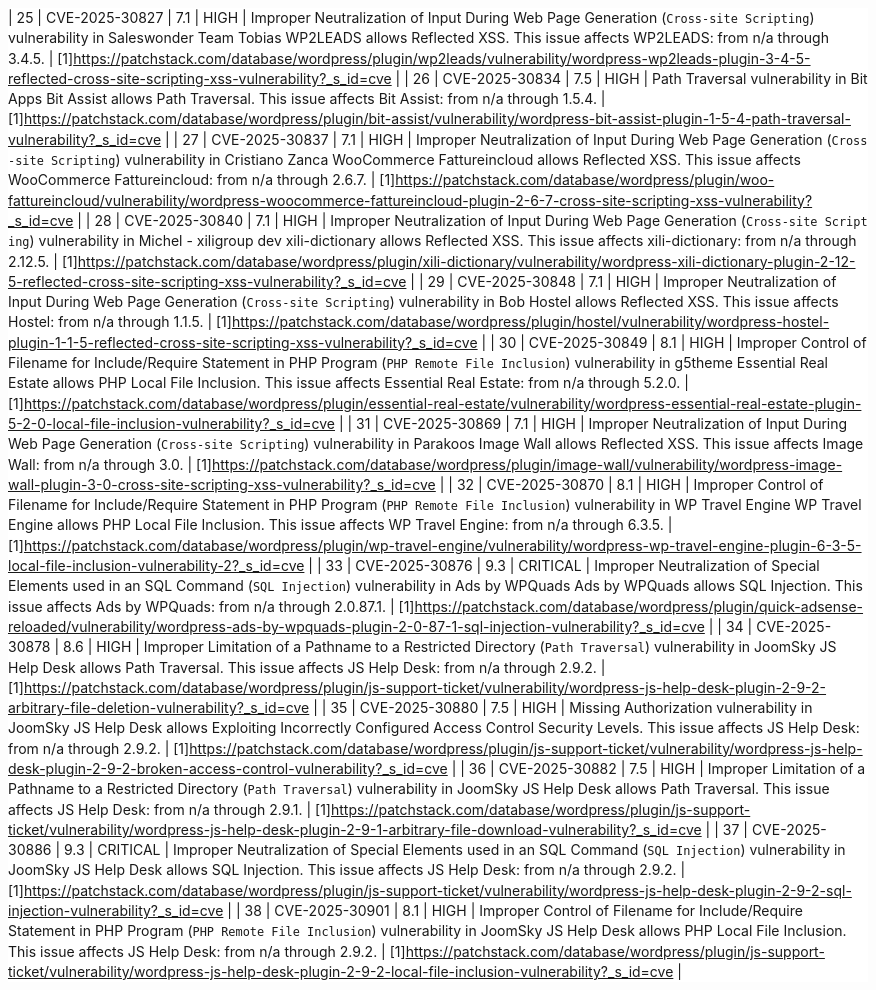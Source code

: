 | 25 | CVE-2025-30827 | 7.1  | HIGH | Improper Neutralization of Input During Web Page Generation (`Cross-site Scripting`) vulnerability in Saleswonder Team Tobias WP2LEADS allows Reflected XSS. This issue affects WP2LEADS: from n/a through 3.4.5. | [1]https://patchstack.com/database/wordpress/plugin/wp2leads/vulnerability/wordpress-wp2leads-plugin-3-4-5-reflected-cross-site-scripting-xss-vulnerability?_s_id=cve |
| 26 | CVE-2025-30834 | 7.5  | HIGH | Path Traversal vulnerability in Bit Apps Bit Assist allows Path Traversal. This issue affects Bit Assist: from n/a through 1.5.4. | [1]https://patchstack.com/database/wordpress/plugin/bit-assist/vulnerability/wordpress-bit-assist-plugin-1-5-4-path-traversal-vulnerability?_s_id=cve |
| 27 | CVE-2025-30837 | 7.1  | HIGH | Improper Neutralization of Input During Web Page Generation (`Cross-site Scripting`) vulnerability in Cristiano Zanca WooCommerce Fattureincloud allows Reflected XSS. This issue affects WooCommerce Fattureincloud: from n/a through 2.6.7. | [1]https://patchstack.com/database/wordpress/plugin/woo-fattureincloud/vulnerability/wordpress-woocommerce-fattureincloud-plugin-2-6-7-cross-site-scripting-xss-vulnerability?_s_id=cve |
| 28 | CVE-2025-30840 | 7.1  | HIGH | Improper Neutralization of Input During Web Page Generation (`Cross-site Scripting`) vulnerability in Michel - xiligroup dev xili-dictionary allows Reflected XSS. This issue affects xili-dictionary: from n/a through 2.12.5. | [1]https://patchstack.com/database/wordpress/plugin/xili-dictionary/vulnerability/wordpress-xili-dictionary-plugin-2-12-5-reflected-cross-site-scripting-xss-vulnerability?_s_id=cve |
| 29 | CVE-2025-30848 | 7.1  | HIGH | Improper Neutralization of Input During Web Page Generation (`Cross-site Scripting`) vulnerability in Bob Hostel allows Reflected XSS. This issue affects Hostel: from n/a through 1.1.5. | [1]https://patchstack.com/database/wordpress/plugin/hostel/vulnerability/wordpress-hostel-plugin-1-1-5-reflected-cross-site-scripting-xss-vulnerability?_s_id=cve |
| 30 | CVE-2025-30849 | 8.1  | HIGH | Improper Control of Filename for Include/Require Statement in PHP Program (`PHP Remote File Inclusion`) vulnerability in g5theme Essential Real Estate allows PHP Local File Inclusion. This issue affects Essential Real Estate: from n/a through 5.2.0. | [1]https://patchstack.com/database/wordpress/plugin/essential-real-estate/vulnerability/wordpress-essential-real-estate-plugin-5-2-0-local-file-inclusion-vulnerability?_s_id=cve |
| 31 | CVE-2025-30869 | 7.1  | HIGH | Improper Neutralization of Input During Web Page Generation (`Cross-site Scripting`) vulnerability in Parakoos Image Wall allows Reflected XSS. This issue affects Image Wall: from n/a through 3.0. | [1]https://patchstack.com/database/wordpress/plugin/image-wall/vulnerability/wordpress-image-wall-plugin-3-0-cross-site-scripting-xss-vulnerability?_s_id=cve |
| 32 | CVE-2025-30870 | 8.1  | HIGH | Improper Control of Filename for Include/Require Statement in PHP Program (`PHP Remote File Inclusion`) vulnerability in WP Travel Engine WP Travel Engine allows PHP Local File Inclusion. This issue affects WP Travel Engine: from n/a through 6.3.5. | [1]https://patchstack.com/database/wordpress/plugin/wp-travel-engine/vulnerability/wordpress-wp-travel-engine-plugin-6-3-5-local-file-inclusion-vulnerability-2?_s_id=cve |
| 33 | CVE-2025-30876 | 9.3  | CRITICAL | Improper Neutralization of Special Elements used in an SQL Command (`SQL Injection`) vulnerability in Ads by WPQuads Ads by WPQuads allows SQL Injection. This issue affects Ads by WPQuads: from n/a through 2.0.87.1. | [1]https://patchstack.com/database/wordpress/plugin/quick-adsense-reloaded/vulnerability/wordpress-ads-by-wpquads-plugin-2-0-87-1-sql-injection-vulnerability?_s_id=cve |
| 34 | CVE-2025-30878 | 8.6  | HIGH | Improper Limitation of a Pathname to a Restricted Directory (`Path Traversal`) vulnerability in JoomSky JS Help Desk allows Path Traversal. This issue affects JS Help Desk: from n/a through 2.9.2. | [1]https://patchstack.com/database/wordpress/plugin/js-support-ticket/vulnerability/wordpress-js-help-desk-plugin-2-9-2-arbitrary-file-deletion-vulnerability?_s_id=cve |
| 35 | CVE-2025-30880 | 7.5  | HIGH | Missing Authorization vulnerability in JoomSky JS Help Desk allows Exploiting Incorrectly Configured Access Control Security Levels. This issue affects JS Help Desk: from n/a through 2.9.2. | [1]https://patchstack.com/database/wordpress/plugin/js-support-ticket/vulnerability/wordpress-js-help-desk-plugin-2-9-2-broken-access-control-vulnerability?_s_id=cve |
| 36 | CVE-2025-30882 | 7.5  | HIGH | Improper Limitation of a Pathname to a Restricted Directory (`Path Traversal`) vulnerability in JoomSky JS Help Desk allows Path Traversal. This issue affects JS Help Desk: from n/a through 2.9.1. | [1]https://patchstack.com/database/wordpress/plugin/js-support-ticket/vulnerability/wordpress-js-help-desk-plugin-2-9-1-arbitrary-file-download-vulnerability?_s_id=cve |
| 37 | CVE-2025-30886 | 9.3  | CRITICAL | Improper Neutralization of Special Elements used in an SQL Command (`SQL Injection`) vulnerability in JoomSky JS Help Desk allows SQL Injection. This issue affects JS Help Desk: from n/a through 2.9.2. | [1]https://patchstack.com/database/wordpress/plugin/js-support-ticket/vulnerability/wordpress-js-help-desk-plugin-2-9-2-sql-injection-vulnerability?_s_id=cve |
| 38 | CVE-2025-30901 | 8.1  | HIGH | Improper Control of Filename for Include/Require Statement in PHP Program (`PHP Remote File Inclusion`) vulnerability in JoomSky JS Help Desk allows PHP Local File Inclusion. This issue affects JS Help Desk: from n/a through 2.9.2. | [1]https://patchstack.com/database/wordpress/plugin/js-support-ticket/vulnerability/wordpress-js-help-desk-plugin-2-9-2-local-file-inclusion-vulnerability?_s_id=cve |
